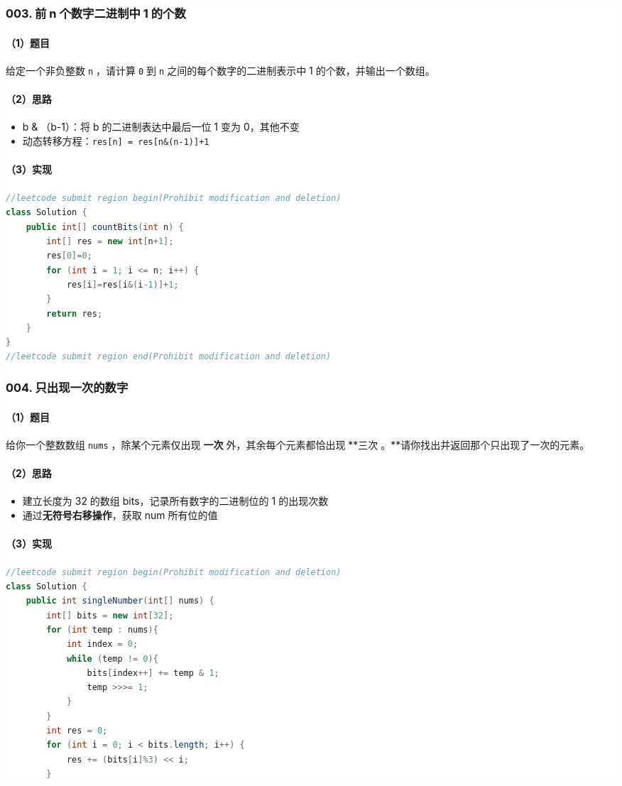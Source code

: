 



### 003. 前 n 个数字二进制中 1 的个数

#### （1）题目

给定一个非负整数 `n` ，请计算 `0` 到 `n` 之间的每个数字的二进制表示中 1 的个数，并输出一个数组。

 

#### （2）思路

* b & （b-1）：将 b 的二进制表达中最后一位 1 变为 0，其他不变
* 动态转移方程：`res[n] = res[n&(n-1)]+1`



#### （3）实现

```java
//leetcode submit region begin(Prohibit modification and deletion)
class Solution {
    public int[] countBits(int n) {
        int[] res = new int[n+1];
        res[0]=0;
        for (int i = 1; i <= n; i++) {
            res[i]=res[i&(i-1)]+1;
        }
        return res;
    }
}
//leetcode submit region end(Prohibit modification and deletion)
```





### 004. 只出现一次的数字 

#### （1）题目

给你一个整数数组 `nums` ，除某个元素仅出现 **一次** 外，其余每个元素都恰出现 **三次 。**请你找出并返回那个只出现了一次的元素。



#### （2）思路

* 建立长度为 32 的数组 bits，记录所有数字的二进制位的 1 的出现次数
* 通过**无符号右移操作**，获取 num 所有位的值



#### （3）实现

```java
//leetcode submit region begin(Prohibit modification and deletion)
class Solution {
    public int singleNumber(int[] nums) {
        int[] bits = new int[32];
        for (int temp : nums){
            int index = 0;
            while (temp != 0){
                bits[index++] += temp & 1;
                temp >>>= 1;
            }
        }
        int res = 0;
        for (int i = 0; i < bits.length; i++) {
            res += (bits[i]%3) << i;
        }
```